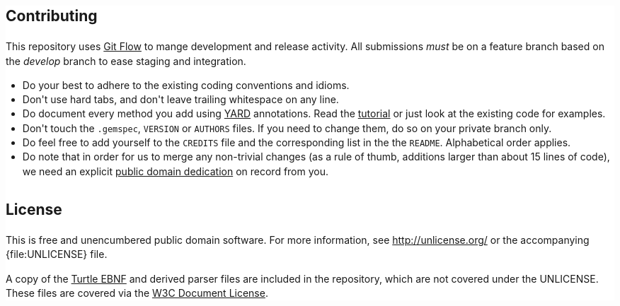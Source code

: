 ## Contributing
This repository uses [Git Flow](https://github.com/nvie/gitflow) to mange development and release activity. All submissions _must_ be on a feature branch based on the _develop_ branch to ease staging and integration.

* Do your best to adhere to the existing coding conventions and idioms.
* Don't use hard tabs, and don't leave trailing whitespace on any line.
* Do document every method you add using [YARD][] annotations. Read the
  [tutorial][YARD-GS] or just look at the existing code for examples.
* Don't touch the `.gemspec`, `VERSION` or `AUTHORS` files. If you need to
  change them, do so on your private branch only.
* Do feel free to add yourself to the `CREDITS` file and the corresponding
  list in the the `README`. Alphabetical order applies.
* Do note that in order for us to merge any non-trivial changes (as a rule
  of thumb, additions larger than about 15 lines of code), we need an
  explicit [public domain dedication][PDD] on record from you.

## License
This is free and unencumbered public domain software. For more information,
see <http://unlicense.org/> or the accompanying {file:UNLICENSE} file.

A copy of the [Turtle EBNF][] and derived parser files are included in the repository, which are not covered under the UNLICENSE. These files are covered via the [W3C Document License](http://www.w3.org/Consortium/Legal/2002/copyright-documents-20021231).

[Ruby]:         http://ruby-lang.org/
[YARD]:         http://yardoc.org/
[YARD-GS]:      http://rubydoc.info/docs/yard/file/docs/GettingStarted.md
[PDD]:          http://lists.w3.org/Archives/Public/public-rdf-ruby/2010May/0013.html
[EBNF]:         http://www.w3.org/TR/REC-xml/#sec-notation
[EBNF doc]:     http://rubydoc.info/github/dryruby/ebnf/master/frames
[First/Follow]: http://en.wikipedia.org/wiki/LL_parser#Constructing_an_LL.281.29_parsing_table
[LL(1)]:        http://www.csd.uwo.ca/~moreno//CS447/Lectures/Syntax.html/node14.html
[LL(1) Parser]: http://en.wikipedia.org/wiki/LL_parser
[Tokenizer]:    http://en.wikipedia.org/wiki/Lexical_analysis#Tokenizer
[Turtle EBNF]:  http://dvcs.w3.org/hg/rdf/file/default/rdf-turtle/turtle.bnf
[Packrat]:      http://pdos.csail.mit.edu/~baford/packrat/thesis/
[PEG]:          http://en.wikipedia.org/wiki/Parsing_expression_grammar
[Treetop]:      http://rubygems.org/gems/treetop
[Haml]:         http://rubygems.org/gems/haml
